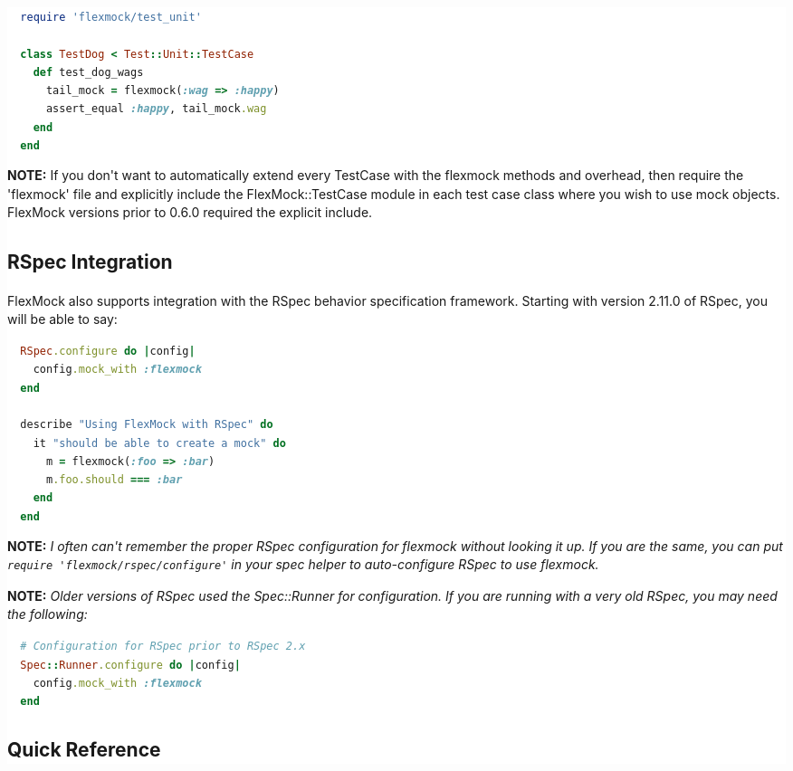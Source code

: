 ```ruby
  require 'flexmock/test_unit'

  class TestDog < Test::Unit::TestCase
    def test_dog_wags
      tail_mock = flexmock(:wag => :happy)
      assert_equal :happy, tail_mock.wag
    end
  end
```

**NOTE:** If you don't want to automatically extend every TestCase
with the flexmock methods and overhead, then require the 'flexmock'
file and explicitly include the FlexMock::TestCase module in each test
case class where you wish to use mock objects. FlexMock versions prior
to 0.6.0 required the explicit include.

## RSpec Integration

FlexMock also supports integration with the RSpec behavior
specification framework.  Starting with version 2.11.0 of RSpec, you
will be able to say:

```ruby
  RSpec.configure do |config|
    config.mock_with :flexmock
  end

  describe "Using FlexMock with RSpec" do
    it "should be able to create a mock" do
      m = flexmock(:foo => :bar)
      m.foo.should === :bar
    end
  end
```

**NOTE:** _I often can't remember the proper RSpec configuration for
flexmock without looking it up. If you are the same, you can put
<code>require 'flexmock/rspec/configure'</code> in your spec helper to
auto-configure RSpec to use flexmock._

**NOTE:** _Older versions of RSpec used the Spec::Runner for
configuration. If you are running with a very old RSpec, you may need
the following:_

```ruby
  # Configuration for RSpec prior to RSpec 2.x
  Spec::Runner.configure do |config|
    config.mock_with :flexmock
  end
```

## Quick Reference
